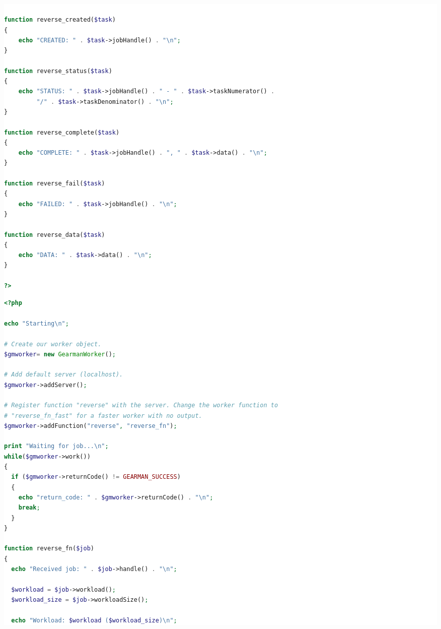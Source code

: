 ``` php

function reverse_created($task)
{
    echo "CREATED: " . $task->jobHandle() . "\n";
}

function reverse_status($task)
{
    echo "STATUS: " . $task->jobHandle() . " - " . $task->taskNumerator() . 
         "/" . $task->taskDenominator() . "\n";
}

function reverse_complete($task)
{
    echo "COMPLETE: " . $task->jobHandle() . ", " . $task->data() . "\n";
}

function reverse_fail($task)
{
    echo "FAILED: " . $task->jobHandle() . "\n";
}

function reverse_data($task)
{
    echo "DATA: " . $task->data() . "\n";
}

?>
```

``` php
<?php

echo "Starting\n";

# Create our worker object.
$gmworker= new GearmanWorker();

# Add default server (localhost).
$gmworker->addServer();

# Register function "reverse" with the server. Change the worker function to
# "reverse_fn_fast" for a faster worker with no output.
$gmworker->addFunction("reverse", "reverse_fn");

print "Waiting for job...\n";
while($gmworker->work())
{
  if ($gmworker->returnCode() != GEARMAN_SUCCESS)
  {
    echo "return_code: " . $gmworker->returnCode() . "\n";
    break;
  }
}

function reverse_fn($job)
{
  echo "Received job: " . $job->handle() . "\n";

  $workload = $job->workload();
  $workload_size = $job->workloadSize();

  echo "Workload: $workload ($workload_size)\n";

```